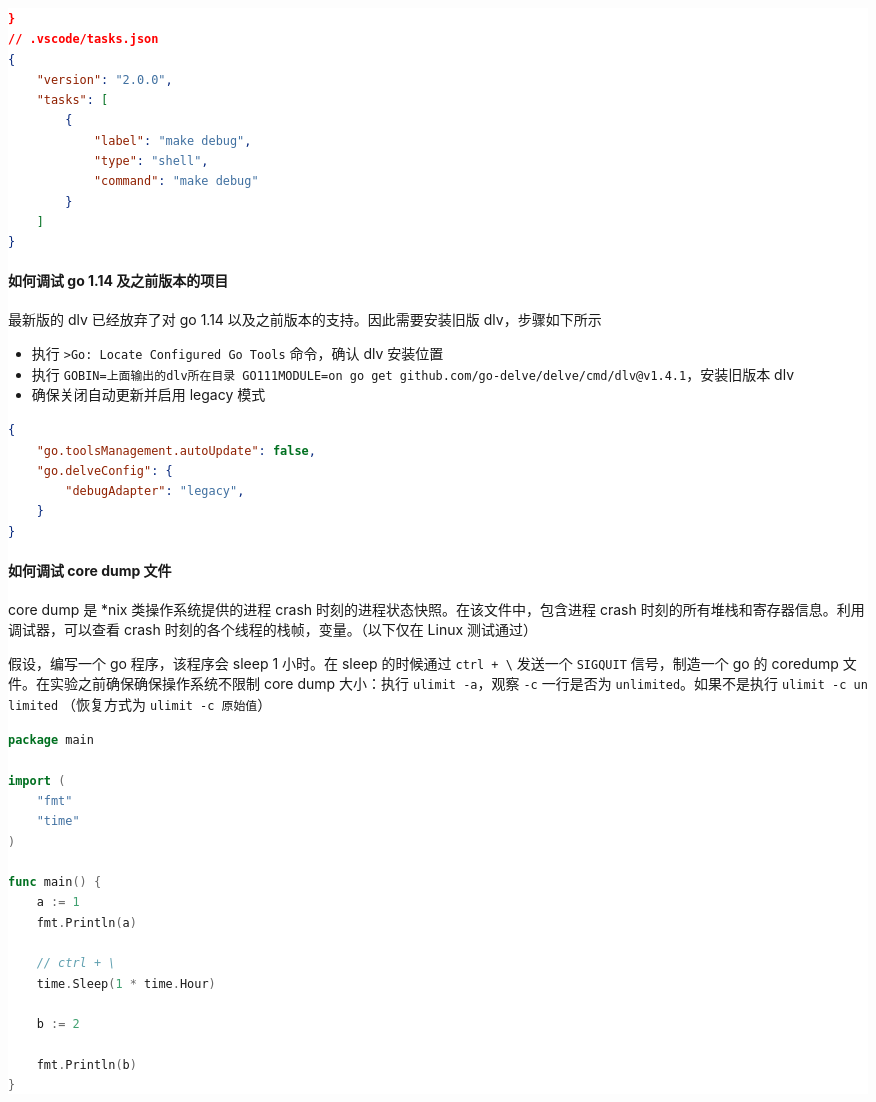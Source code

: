 ```json
}
// .vscode/tasks.json
{
    "version": "2.0.0",
    "tasks": [
        {
            "label": "make debug",
            "type": "shell",
            "command": "make debug"
        }
    ]
}
```

#### 如何调试 go 1.14 及之前版本的项目

最新版的 dlv 已经放弃了对 go 1.14 以及之前版本的支持。因此需要安装旧版 dlv，步骤如下所示

* 执行 `>Go: Locate Configured Go Tools` 命令，确认 dlv 安装位置
* 执行 `GOBIN=上面输出的dlv所在目录 GO111MODULE=on go get github.com/go-delve/delve/cmd/dlv@v1.4.1`，安装旧版本 dlv
* 确保关闭自动更新并启用 legacy 模式

```json
{
    "go.toolsManagement.autoUpdate": false,
    "go.delveConfig": {
        "debugAdapter": "legacy",
    }
}
```

#### 如何调试 core dump 文件

core dump 是 *nix 类操作系统提供的进程 crash 时刻的进程状态快照。在该文件中，包含进程 crash 时刻的所有堆栈和寄存器信息。利用调试器，可以查看 crash 时刻的各个线程的栈帧，变量。（以下仅在 Linux 测试通过）

假设，编写一个 go 程序，该程序会 sleep 1 小时。在 sleep 的时候通过 `ctrl + \` 发送一个 `SIGQUIT` 信号，制造一个 go 的 coredump 文件。在实验之前确保确保操作系统不限制 core dump 大小：执行 `ulimit -a`，观察 `-c` 一行是否为 `unlimited`。如果不是执行 `ulimit -c unlimited` （恢复方式为 `ulimit -c 原始值`）

```go
package main

import (
	"fmt"
	"time"
)

func main() {
	a := 1
	fmt.Println(a)

	// ctrl + \
	time.Sleep(1 * time.Hour)

	b := 2

	fmt.Println(b)
}
```
